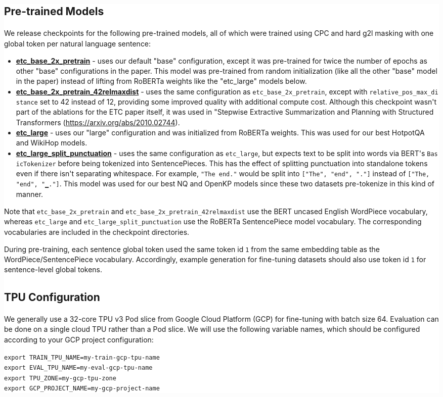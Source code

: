 ## Pre-trained Models

We release checkpoints for the following pre-trained models, all of which were
trained using CPC and hard g2l masking with one global token per natural
language sentence:

*   **[etc_base_2x_pretrain](https://storage.googleapis.com/gresearch/etcmodel/checkpoints/etc_base_2x_pretrain.zip)** -
    uses our default "base" configuration, except it was pre-trained for twice
    the number of epochs as other "base" configurations in the paper. This model
    was pre-trained from random initialization (like all the other "base" model
    in the paper) instead of lifting from RoBERTa weights like the "etc_large"
    models below.
*   **[etc_base_2x_pretrain_42relmaxdist](https://storage.googleapis.com/gresearch/etcmodel/checkpoints/etc_base_2x_pretrain_42relmaxdist.zip)** -
    uses the same configuration as `etc_base_2x_pretrain`, except with
    `relative_pos_max_distance` set to 42 instead of 12, providing some improved
    quality with additional compute cost. Although this checkpoint wasn't part
    of the ablations for the ETC paper itself, it was used in "Stepwise
    Extractive Summarization and Planning with Structured Transformers
    (https://arxiv.org/abs/2010.02744).
*   **[etc_large](https://storage.googleapis.com/gresearch/etcmodel/checkpoints/etc_large.zip)** -
    uses our "large" configuration and was initialized from RoBERTa weights.
    This was used for our best HotpotQA and WikiHop models.
*   **[etc_large_split_punctuation](https://storage.googleapis.com/gresearch/etcmodel/checkpoints/etc_large_split_punctuation.zip)** -
    uses the same configuration as `etc_large`, but expects text to be split
    into words via BERT's `BasicTokenizer` before being tokenized into
    SentencePieces. This has the effect of splitting punctuation into standalone
    tokens even if there isn't separating whitespace. For example, `"The end."`
    would be split into `["The", "end", "."]` instead of `["The, "end", "▁."]`.
    This model was used for our best NQ and OpenKP models since these two
    datasets pre-tokenize in this kind of manner.

Note that `etc_base_2x_pretrain` and `etc_base_2x_pretrain_42relmaxdist` use the
BERT uncased English WordPiece vocabulary, whereas `etc_large` and
`etc_large_split_punctuation` use the RoBERTa SentencePiece model vocabulary.
The corresponding vocabularies are included in the checkpoint directories.

During pre-training, each sentence global token used the same token id `1` from
the same embedding table as the WordPiece/SentencePiece vocabulary. Accordingly,
example generation for fine-tuning datasets should also use token id `1` for
sentence-level global tokens.

## TPU Configuration

We generally use a 32-core TPU v3 Pod slice from Google Cloud Platform (GCP) for
fine-tuning with batch size 64. Evaluation can be done on a single cloud TPU
rather than a Pod slice. We will use the following variable names, which should
be configured according to your GCP project configuration:

```
export TRAIN_TPU_NAME=my-train-gcp-tpu-name
export EVAL_TPU_NAME=my-eval-gcp-tpu-name
export TPU_ZONE=my-gcp-tpu-zone
export GCP_PROJECT_NAME=my-gcp-project-name
```
